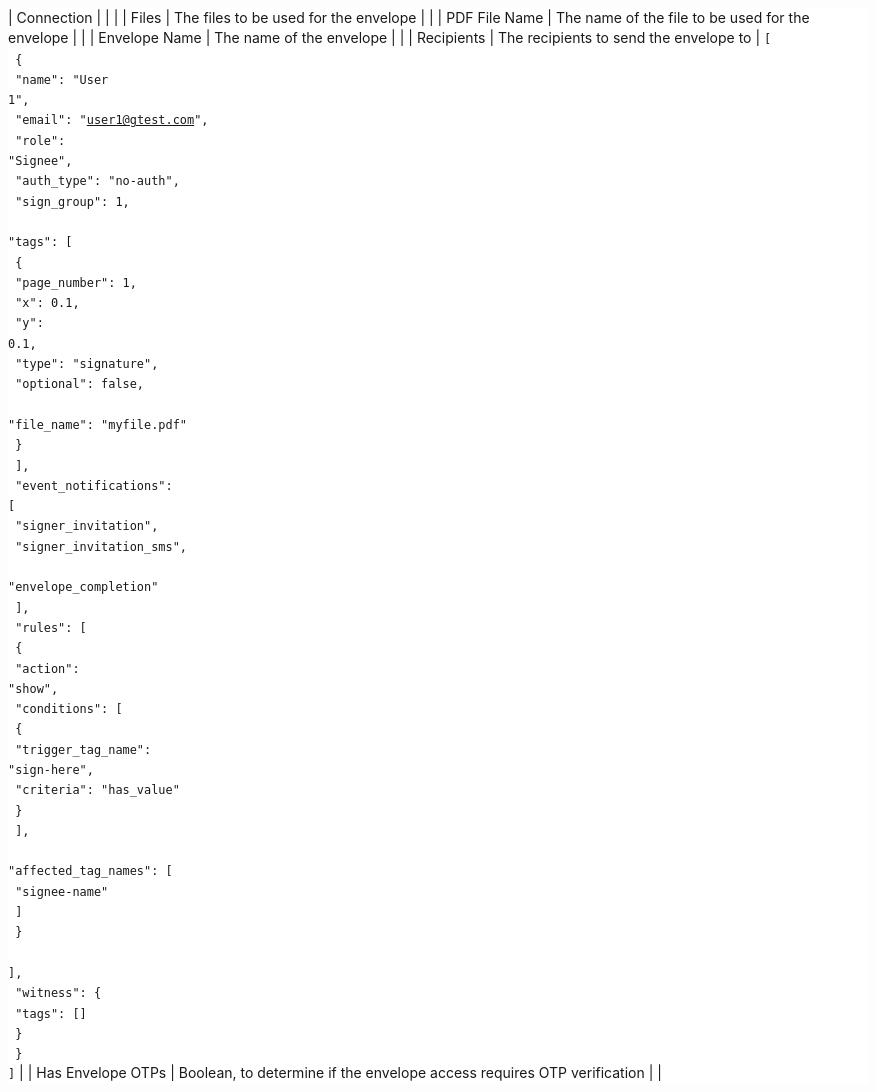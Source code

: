 | Connection                  |                                                                                                                                                                         |                                                                                                                                                                                                                                                                                                                                                                                                                                                                                                                                                                                                                                                                                                                                                                                             |
| Files                       | The files to be used for the envelope                                                                                                                                   |                                                                                                                                                                                                                                                                                                                                                                                                                                                                                                                                                                                                                                                                                                                                                                                             |
| PDF File Name               | The name of the file to be used for the envelope                                                                                                                        |                                                                                                                                                                                                                                                                                                                                                                                                                                                                                                                                                                                                                                                                                                                                                                                             |
| Envelope Name               | The name of the envelope                                                                                                                                                |                                                                                                                                                                                                                                                                                                                                                                                                                                                                                                                                                                                                                                                                                                                                                                                             |
| Recipients                  | The recipients to send the envelope to                                                                                                                                  | <code>[<br /> {<br /> "name": "User 1",<br /> "email": "user1@gtest.com",<br /> "role": "Signee",<br /> "auth_type": "no-auth",<br /> "sign_group": 1,<br /> "tags": [<br /> {<br /> "page_number": 1,<br /> "x": 0.1,<br /> "y": 0.1,<br /> "type": "signature",<br /> "optional": false,<br /> "file_name": "myfile.pdf"<br /> }<br /> ],<br /> "event_notifications": [<br /> "signer_invitation",<br /> "signer_invitation_sms",<br /> "envelope_completion"<br /> ],<br /> "rules": [<br /> {<br /> "action": "show",<br /> "conditions": [<br /> {<br /> "trigger_tag_name": "sign-here",<br /> "criteria": "has_value"<br /> }<br /> ],<br /> "affected_tag_names": [<br /> "signee-name"<br /> ]<br /> }<br /> ],<br /> "witness": {<br /> "tags": []<br /> }<br /> }<br />]</code> |
| Has Envelope OTPs           | Boolean, to determine if the envelope access requires OTP verification                                                                                                  |                                                                                                                                                                                                                                                                                                                                                                                                                                                                                                                                                                                                                                                                                                                                                                                             |